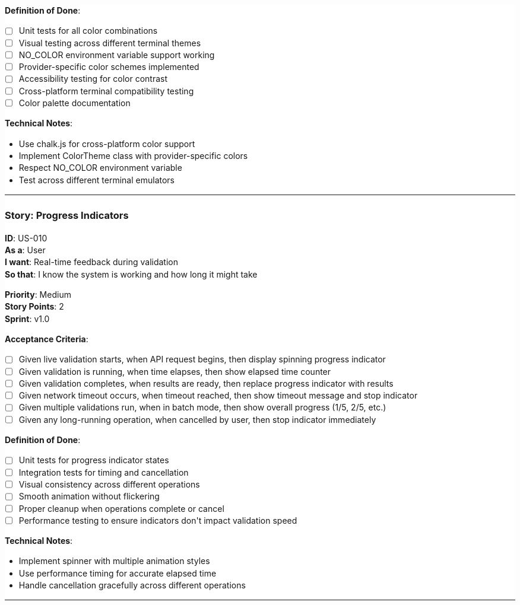 **Definition of Done**:
- [ ] Unit tests for all color combinations
- [ ] Visual testing across different terminal themes
- [ ] NO_COLOR environment variable support working
- [ ] Provider-specific color schemes implemented
- [ ] Accessibility testing for color contrast
- [ ] Cross-platform terminal compatibility testing
- [ ] Color palette documentation

**Technical Notes**:
- Use chalk.js for cross-platform color support
- Implement ColorTheme class with provider-specific colors
- Respect NO_COLOR environment variable
- Test across different terminal emulators

---

### Story: Progress Indicators
**ID**: US-010  
**As a**: User  
**I want**: Real-time feedback during validation  
**So that**: I know the system is working and how long it might take  

**Priority**: Medium  
**Story Points**: 2  
**Sprint**: v1.0  

**Acceptance Criteria**:
- [ ] Given live validation starts, when API request begins, then display spinning progress indicator
- [ ] Given validation is running, when time elapses, then show elapsed time counter
- [ ] Given validation completes, when results are ready, then replace progress indicator with results
- [ ] Given network timeout occurs, when timeout reached, then show timeout message and stop indicator
- [ ] Given multiple validations run, when in batch mode, then show overall progress (1/5, 2/5, etc.)
- [ ] Given any long-running operation, when cancelled by user, then stop indicator immediately

**Definition of Done**:
- [ ] Unit tests for progress indicator states
- [ ] Integration tests for timing and cancellation
- [ ] Visual consistency across different operations
- [ ] Smooth animation without flickering
- [ ] Proper cleanup when operations complete or cancel
- [ ] Performance testing to ensure indicators don't impact validation speed

**Technical Notes**:
- Implement spinner with multiple animation styles
- Use performance timing for accurate elapsed time
- Handle cancellation gracefully across different operations

---
